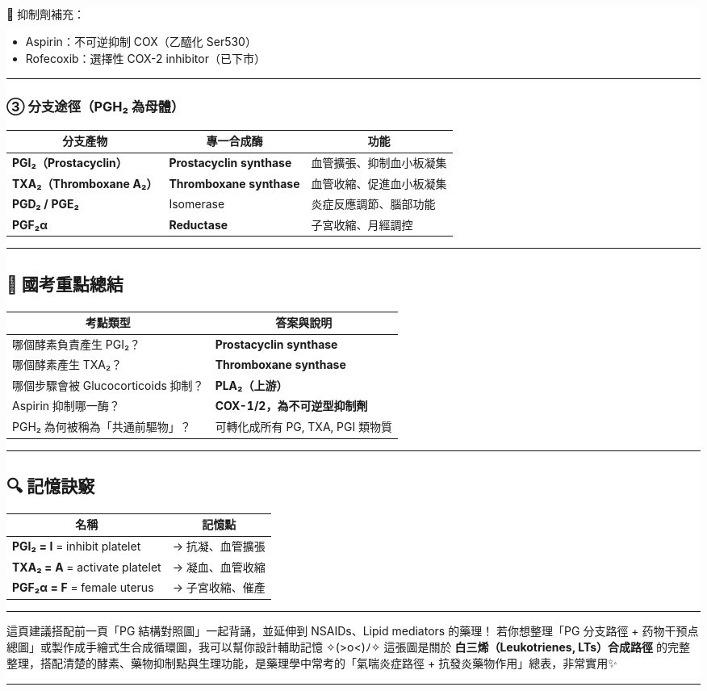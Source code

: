 📌 抑制劑補充：

* Aspirin：不可逆抑制 COX（乙醯化 Ser530）
* Rofecoxib：選擇性 COX-2 inhibitor（已下市）

---

### ③ 分支途徑（PGH₂ 為母體）

| 分支產物                     | 專一合成酶                     | 功能           |
| ------------------------ | ------------------------- | ------------ |
| **PGI₂（Prostacyclin）**   | **Prostacyclin synthase** | 血管擴張、抑制血小板凝集 |
| **TXA₂（Thromboxane A₂）** | **Thromboxane synthase**  | 血管收縮、促進血小板凝集 |
| **PGD₂ / PGE₂**          | Isomerase                 | 炎症反應調節、腦部功能  |
| **PGF₂α**                | **Reductase**             | 子宮收縮、月經調控    |

---

## 🎯 國考重點總結

| 考點類型                       | 答案與說明                     |
| -------------------------- | ------------------------- |
| 哪個酵素負責產生 PGI₂？             | **Prostacyclin synthase** |
| 哪個酵素產生 TXA₂？               | **Thromboxane synthase**  |
| 哪個步驟會被 Glucocorticoids 抑制？ | **PLA₂（上游）**              |
| Aspirin 抑制哪一酶？             | **COX-1/2，為不可逆型抑制劑**      |
| PGH₂ 為何被稱為「共通前驅物」？         | 可轉化成所有 PG, TXA, PGI 類物質   |

---

## 🔍 記憶訣竅

| 名稱                               | 記憶點       |
| -------------------------------- | --------- |
| **PGI₂ = I** = inhibit platelet  | → 抗凝、血管擴張 |
| **TXA₂ = A** = activate platelet | → 凝血、血管收縮 |
| **PGF₂α = F** = female uterus    | → 子宮收縮、催產 |

---

這頁建議搭配前一頁「PG 結構對照圖」一起背誦，並延伸到 NSAIDs、Lipid mediators 的藥理！
若你想整理「PG 分支路徑 + 药物干预点總圖」或製作成手繪式生合成循環圖，我可以幫你設計輔助記憶 ✧(>o<)ﾉ✧
這張圖是關於 **白三烯（Leukotrienes, LTs）合成路徑** 的完整整理，搭配清楚的酵素、藥物抑制點與生理功能，是藥理學中常考的「氣喘炎症路徑 + 抗發炎藥物作用」總表，非常實用✨

---
